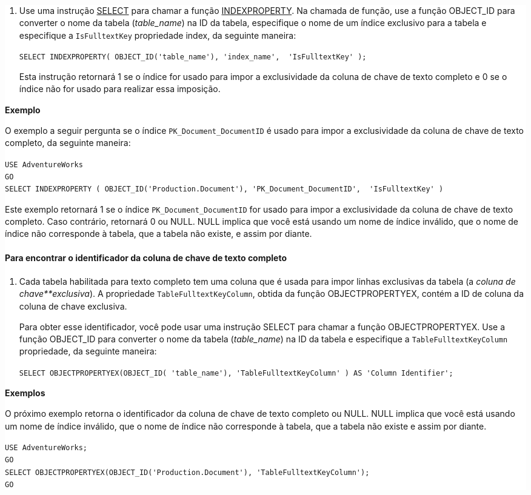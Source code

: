 1.  Use uma instrução [SELECT](/sql/t-sql/queries/select-transact-sql) para chamar a função [INDEXPROPERTY](/sql/t-sql/functions/indexproperty-transact-sql). Na chamada de função, use a função OBJECT_ID para converter o nome da tabela (*table_name*) na ID da tabela, especifique o nome de um índice exclusivo para a tabela e especifique a `IsFulltextKey` propriedade index, da seguinte maneira:  
  
    ```  
    SELECT INDEXPROPERTY( OBJECT_ID('table_name'), 'index_name',  'IsFulltextKey' );  
    ```  
  
     Esta instrução retornará 1 se o índice for usado para impor a exclusividade da coluna de chave de texto completo e 0 se o índice não for usado para realizar essa imposição.  
  
 **Exemplo**  
  
 O exemplo a seguir pergunta se o índice `PK_Document_DocumentID` é usado para impor a exclusividade da coluna de chave de texto completo, da seguinte maneira:  
  
```  
USE AdventureWorks  
GO  
SELECT INDEXPROPERTY ( OBJECT_ID('Production.Document'), 'PK_Document_DocumentID',  'IsFulltextKey' )  
```  
  
 Este exemplo retornará 1 se o índice `PK_Document_DocumentID` for usado para impor a exclusividade da coluna de chave de texto completo. Caso contrário, retornará 0 ou NULL. NULL implica que você está usando um nome de índice inválido, que o nome de índice não corresponde à tabela, que a tabela não existe, e assim por diante.  
  
#### <a name="to-find-the-identifier-of-the-full-text-key-column"></a>Para encontrar o identificador da coluna de chave de texto completo  
  
1.  Cada tabela habilitada para texto completo tem uma coluna que é usada para impor linhas exclusivas da tabela (a *coluna de chave**exclusiva*). A propriedade `TableFulltextKeyColumn`, obtida da função OBJECTPROPERTYEX, contém a ID de coluna da coluna de chave exclusiva.  
  
     Para obter esse identificador, você pode usar uma instrução SELECT para chamar a função OBJECTPROPERTYEX. Use a função OBJECT_ID para converter o nome da tabela (*table_name*) na ID da tabela e especifique a `TableFulltextKeyColumn` propriedade, da seguinte maneira:  
  
    ```  
    SELECT OBJECTPROPERTYEX(OBJECT_ID( 'table_name'), 'TableFulltextKeyColumn' ) AS 'Column Identifier';  
    ```  
  
 **Exemplos**  
  
 O próximo exemplo retorna o identificador da coluna de chave de texto completo ou NULL. NULL implica que você está usando um nome de índice inválido, que o nome de índice não corresponde à tabela, que a tabela não existe e assim por diante.  
  
```  
USE AdventureWorks;  
GO  
SELECT OBJECTPROPERTYEX(OBJECT_ID('Production.Document'), 'TableFulltextKeyColumn');  
GO  
```  
  